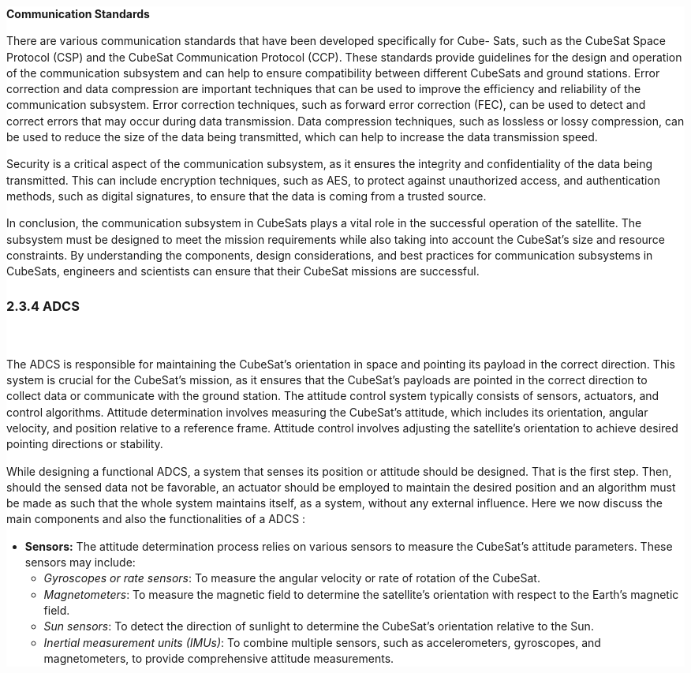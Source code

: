 <b>Communication Standards</b>

There are various communication standards that have been developed specifically for Cube- Sats, such as the CubeSat Space Protocol (CSP) and the CubeSat Communication Protocol (CCP). These standards provide guidelines for the design and operation of the communication subsystem and can help to ensure compatibility between different CubeSats and ground stations. Error correction and data compression are important techniques that can be used to improve the efficiency and reliability of the communication subsystem. Error correction techniques, such as forward error correction (FEC), can be used to detect and correct errors that may occur during data transmission. Data compression techniques, such as lossless or lossy compression, can be used to reduce the size of the data being transmitted, which can help to increase the data transmission speed.

Security is a critical aspect of the communication subsystem, as it ensures the integrity and
confidentiality of the data being transmitted. This can include encryption techniques, such
as AES, to protect against unauthorized access, and authentication methods, such as digital
signatures, to ensure that the data is coming from a trusted source.


In conclusion, the communication subsystem in CubeSats plays a vital role in the successful
operation of the satellite. The subsystem must be designed to meet the mission requirements
while also taking into account the CubeSat’s size and resource constraints. By understanding
the components, design considerations, and best practices for communication subsystems in
CubeSats, engineers and scientists can ensure that their CubeSat missions are successful.
<br>


### 2.3.4 ADCS
<br>


The ADCS is responsible for maintaining the CubeSat’s orientation in space and pointing
its payload in the correct direction. This system is crucial for the CubeSat’s mission, as
it ensures that the CubeSat’s payloads are pointed in the correct direction to collect data
or communicate with the ground station. The attitude control system typically consists of
sensors, actuators, and control algorithms. Attitude determination involves measuring the
CubeSat’s attitude, which includes its orientation, angular velocity, and position relative to
a reference frame. Attitude control involves adjusting the satellite’s orientation to achieve
desired pointing directions or stability.

While designing a functional ADCS, a system that senses its position or attitude should be
designed. That is the first step. Then, should the sensed data not be favorable, an actuator
should be employed to maintain the desired position and an algorithm must be made as such
that the whole system maintains itself, as a system, without any external influence. Here we
now discuss the main components and also the functionalities of a ADCS :

- <b>Sensors:</b> The attitude determination process relies on various sensors to measure the
CubeSat’s attitude parameters. These sensors may include:
   - *Gyroscopes or rate sensors*: To measure the angular velocity or rate of rotation of the CubeSat.
   - *Magnetometers*: To measure the magnetic field to determine the satellite’s orientation with respect to the Earth’s magnetic field.
   - *Sun sensors*: To detect the direction of sunlight to determine the CubeSat’s orientation relative to the Sun.
   - *Inertial measurement units (IMUs)*: To combine multiple sensors, such as accelerometers, gyroscopes, and magnetometers, to provide comprehensive attitude measurements.

